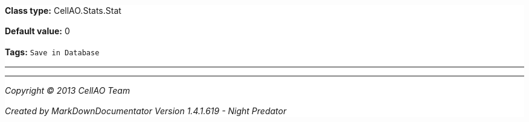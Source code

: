 **Class type:** CellAO.Stats.Stat

**Default value:** 0

**Tags:** 
`Save in Database`  

----------




----------

*Copyright © 2013 CellAO Team*

*Created by MarkDownDocumentator Version 1.4.1.619 - Night Predator*



